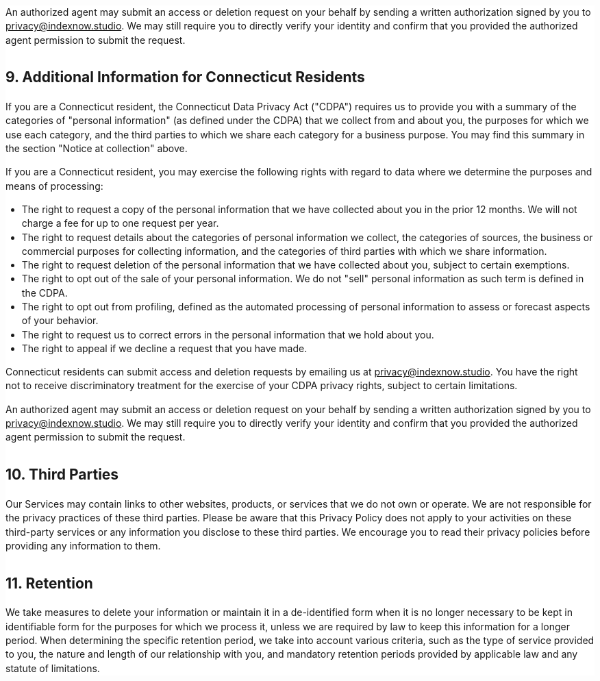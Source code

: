 An authorized agent may submit an access or deletion request on your behalf by sending a written authorization signed by you to privacy@indexnow.studio. We may still require you to directly verify your identity and confirm that you provided the authorized agent permission to submit the request.

## 9. Additional Information for Connecticut Residents

If you are a Connecticut resident, the Connecticut Data Privacy Act ("CDPA") requires us to provide you with a summary of the categories of "personal information" (as defined under the CDPA) that we collect from and about you, the purposes for which we use each category, and the third parties to which we share each category for a business purpose. You may find this summary in the section "Notice at collection" above.

If you are a Connecticut resident, you may exercise the following rights with regard to data where we determine the purposes and means of processing:

- The right to request a copy of the personal information that we have collected about you in the prior 12 months. We will not charge a fee for up to one request per year.
- The right to request details about the categories of personal information we collect, the categories of sources, the business or commercial purposes for collecting information, and the categories of third parties with which we share information.
- The right to request deletion of the personal information that we have collected about you, subject to certain exemptions.
- The right to opt out of the sale of your personal information. We do not "sell" personal information as such term is defined in the CDPA.
- The right to opt out from profiling, defined as the automated processing of personal information to assess or forecast aspects of your behavior.
- The right to request us to correct errors in the personal information that we hold about you.
- The right to appeal if we decline a request that you have made.

Connecticut residents can submit access and deletion requests by emailing us at privacy@indexnow.studio. You have the right not to receive discriminatory treatment for the exercise of your CDPA privacy rights, subject to certain limitations.

An authorized agent may submit an access or deletion request on your behalf by sending a written authorization signed by you to privacy@indexnow.studio. We may still require you to directly verify your identity and confirm that you provided the authorized agent permission to submit the request.

## 10. Third Parties

Our Services may contain links to other websites, products, or services that we do not own or operate. We are not responsible for the privacy practices of these third parties. Please be aware that this Privacy Policy does not apply to your activities on these third-party services or any information you disclose to these third parties. We encourage you to read their privacy policies before providing any information to them.

## 11. Retention

We take measures to delete your information or maintain it in a de-identified form when it is no longer necessary to be kept in identifiable form for the purposes for which we process it, unless we are required by law to keep this information for a longer period. When determining the specific retention period, we take into account various criteria, such as the type of service provided to you, the nature and length of our relationship with you, and mandatory retention periods provided by applicable law and any statute of limitations.
